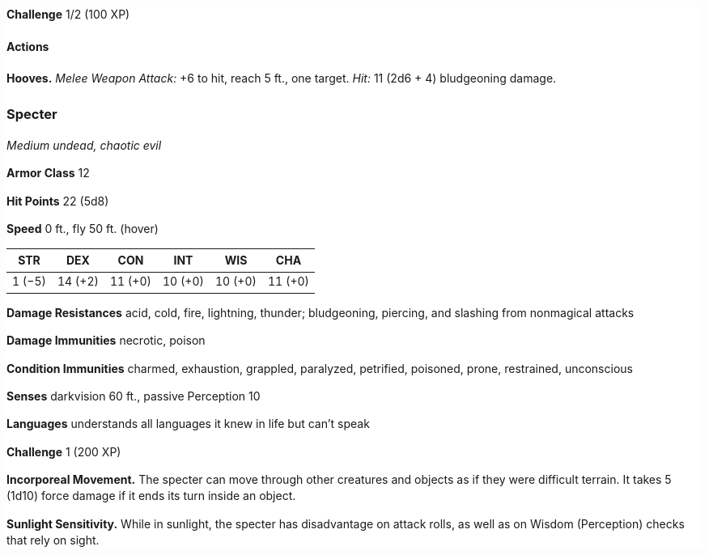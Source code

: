 **Challenge** 1/2 (100 XP)

#### Actions

**Hooves.** *Melee Weapon Attack:* +6 to hit, reach 5 ft., one target. *Hit:* 11 (2d6 + 4) bludgeoning damage.

### Specter

*Medium undead, chaotic evil*

**Armor Class** 12

**Hit Points** 22 (5d8)

**Speed** 0 ft., fly 50 ft. (hover)

<table>
	<thead>
		<th>STR</th>
		<th>DEX</th>
		<th>CON</th>
		<th>INT</th>
		<th>WIS</th>
		<th>CHA</th>
	</thead>
	</tbody>
		<tr>
			<td>1 (−5)</td>
			<td>14 (+2)</td>
			<td>11 (+0)</td>
			<td>10 (+0)</td>
			<td>10 (+0)</td>
			<td>11 (+0)</td>
		</tr>
	</tbody>
</table>

**Damage Resistances** acid, cold, fire, lightning, thunder; bludgeoning, piercing, and slashing from nonmagical attacks

**Damage Immunities** necrotic, poison

**Condition Immunities** charmed, exhaustion, grappled, paralyzed, petrified, poisoned, prone, restrained, unconscious

**Senses** darkvision 60 ft., passive Perception 10

**Languages** understands all languages it knew in life but can’t speak

**Challenge** 1 (200 XP)

**Incorporeal Movement.** The specter can move through other creatures and objects as if they were difficult terrain. It takes 5 (1d10) force damage if it ends its turn inside an object.

**Sunlight Sensitivity.** While in sunlight, the specter has disadvantage on attack rolls, as well as on Wisdom (Perception) checks that rely on sight.
